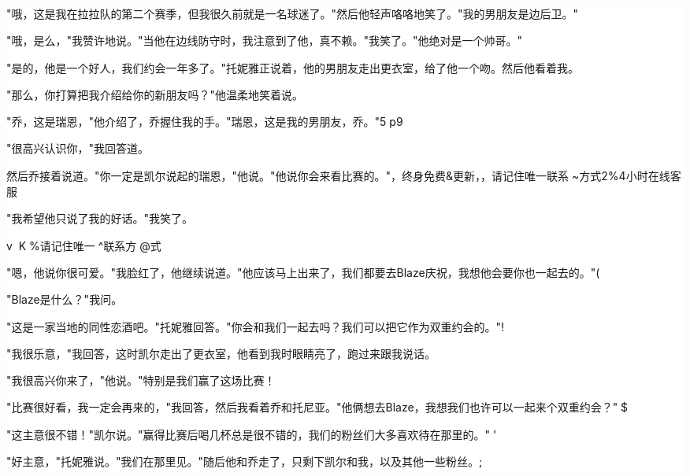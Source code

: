 

"哦，这是我在拉拉队的第二个赛季，但我很久前就是一名球迷了。"然后他轻声咯咯地笑了。"我的男朋友是边后卫。"



"哦，是么，"我赞许地说。"当他在边线防守时，我注意到了他，真不赖。"我笑了。"他绝对是一个帅哥。"





"是的，他是一个好人，我们约会一年多了。"托妮雅正说着，他的男朋友走出更衣室，给了他一个吻。然后他看着我。



"那么，你打算把我介绍给你的新朋友吗？"他温柔地笑着说。



"乔，这是瑞恩，"他介绍了，乔握住我的手。"瑞恩，这是我的男朋友，乔。"5 p9



"很高兴认识你，"我回答道。



然后乔接着说道。"你一定是凯尔说起的瑞恩，"他说。"他说你会来看比赛的。"，终身免费&更新，，请记住唯一联系 ~方式2%4小时在线客服



"我希望他只说了我的好话。"我笑了。

v  K %请记住唯一 ^联系方 @式



"嗯，他说你很可爱。"我脸红了，他继续说道。"他应该马上出来了，我们都要去Blaze庆祝，我想他会要你也一起去的。"(



"Blaze是什么？"我问。





"这是一家当地的同性恋酒吧。"托妮雅回答。"你会和我们一起去吗？我们可以把它作为双重约会的。"!





"我很乐意，"我回答，这时凯尔走出了更衣室，他看到我时眼睛亮了，跑过来跟我说话。



"我很高兴你来了，"他说。"特别是我们赢了这场比赛！





"比赛很好看，我一定会再来的，"我回答，然后我看着乔和托尼亚。"他俩想去Blaze，我想我们也许可以一起来个双重约会？" $





"这主意很不错！"凯尔说。"赢得比赛后喝几杯总是很不错的，我们的粉丝们大多喜欢待在那里的。" '





"好主意，"托妮雅说。"我们在那里见。"随后他和乔走了，只剩下凯尔和我，以及其他一些粉丝。;

